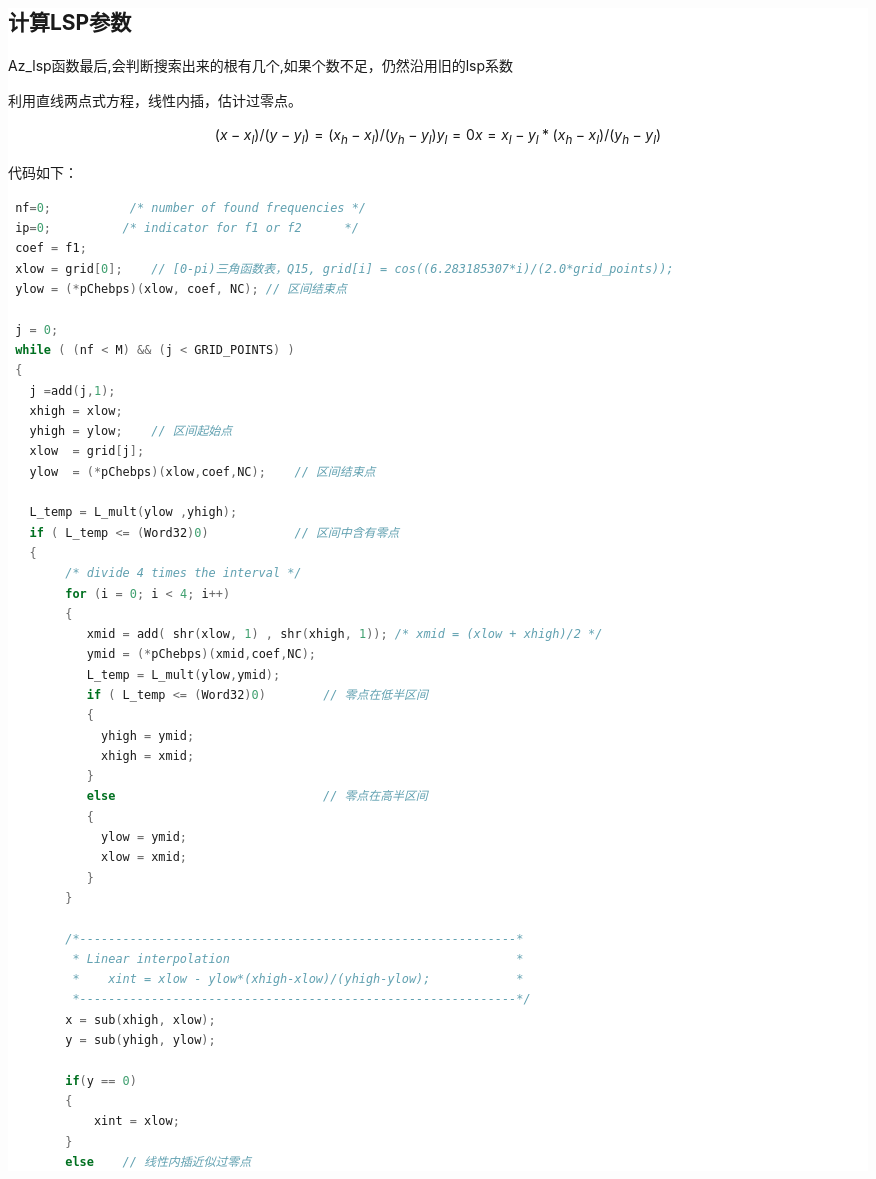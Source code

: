 ## 计算LSP参数

Az\_lsp函数最后,会判断搜索出来的根有几个,如果个数不足，仍然沿用旧的lsp系数

利用直线两点式方程，线性内插，估计过零点。

```math
(x-x_l)/(y-y_l)=(x_h-x_l)/(y_h-y_l)

y_l =0

x=x_l - y_l*(x_h-x_l)/(y_h-y_l)
```

代码如下：

```cpp
 nf=0;           /* number of found frequencies */
 ip=0;          /* indicator for f1 or f2      */
 coef = f1;
 xlow = grid[0];    // [0-pi)三角函数表，Q15, grid[i] = cos((6.283185307*i)/(2.0*grid_points));
 ylow = (*pChebps)(xlow, coef, NC); // 区间结束点

 j = 0;
 while ( (nf < M) && (j < GRID_POINTS) )
 {
   j =add(j,1);
   xhigh = xlow;
   yhigh = ylow;    // 区间起始点
   xlow  = grid[j];
   ylow  = (*pChebps)(xlow,coef,NC);    // 区间结束点

   L_temp = L_mult(ylow ,yhigh);        
   if ( L_temp <= (Word32)0)            // 区间中含有零点
   {
        /* divide 4 times the interval */
        for (i = 0; i < 4; i++)
        {
           xmid = add( shr(xlow, 1) , shr(xhigh, 1)); /* xmid = (xlow + xhigh)/2 */
           ymid = (*pChebps)(xmid,coef,NC);
           L_temp = L_mult(ylow,ymid);
           if ( L_temp <= (Word32)0)        // 零点在低半区间
           {
             yhigh = ymid;
             xhigh = xmid;
           }
           else                             // 零点在高半区间
           {
             ylow = ymid;
             xlow = xmid;
           }
        }

        /*-------------------------------------------------------------*
         * Linear interpolation                                        *
         *    xint = xlow - ylow*(xhigh-xlow)/(yhigh-ylow);            *
         *-------------------------------------------------------------*/
        x = sub(xhigh, xlow);
        y = sub(yhigh, ylow);

        if(y == 0)
        {
            xint = xlow;
        }
        else    // 线性内插近似过零点
```